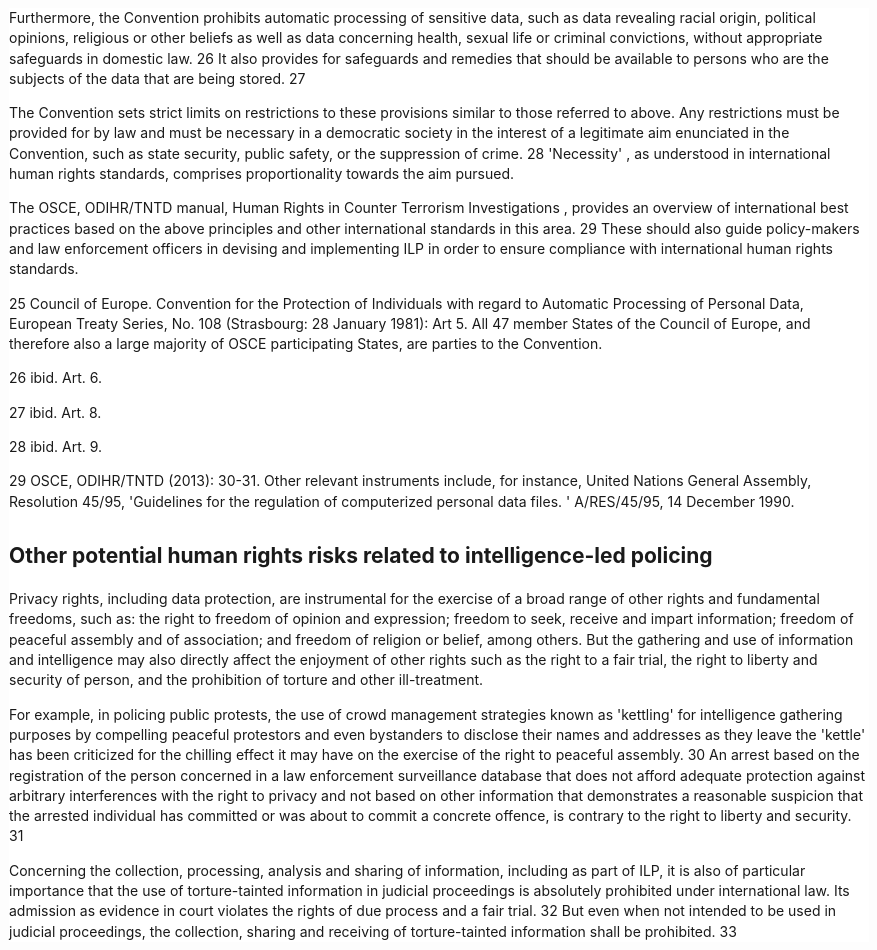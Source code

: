Furthermore, the Convention prohibits automatic processing of sensitive data, such as data revealing racial origin, political opinions, religious or other beliefs as well as data concerning health, sexual life or criminal convictions, without appropriate safeguards in domestic law. 26 It also provides for safeguards and remedies that should be available to persons who are the subjects of the data that are being stored. 27

The Convention sets strict limits on restrictions to these provisions similar to those referred to above. Any restrictions must be provided for by law and must be necessary in a democratic society in the interest of a legitimate aim enunciated in the Convention, such as state security, public safety, or the suppression of crime. 28 'Necessity' , as understood in international human rights standards, comprises proportionality towards the aim pursued.

The OSCE, ODIHR/TNTD manual, Human Rights in Counter Terrorism Investigations , provides an overview of international best practices based on the above principles and other international standards in this area. 29 These should also guide policy-makers and law enforcement officers in devising and implementing ILP in order to ensure compliance with international human rights standards.

25 Council of Europe. Convention for the Protection of Individuals with regard to Automatic Processing of Personal Data, European Treaty Series, No. 108 (Strasbourg: 28 January 1981): Art 5. All 47 member States of the Council of Europe, and therefore also a large majority of OSCE participating States, are parties to the Convention.

26 ibid. Art. 6.

27 ibid. Art. 8.

28 ibid. Art. 9.

29 OSCE, ODIHR/TNTD (2013): 30-31. Other relevant instruments include, for instance, United Nations General Assembly, Resolution 45/95, 'Guidelines for the regulation of computerized personal data files. ' A/RES/45/95, 14 December 1990.

## Other potential human rights risks related to intelligence-led policing

Privacy rights, including data protection, are instrumental for the exercise of a broad range of other rights and fundamental freedoms, such as: the right to freedom of opinion and expression; freedom to seek, receive and impart information; freedom of peaceful assembly and of association; and freedom of religion or belief, among others. But the gathering and use of information and intelligence may also directly affect the enjoyment of other rights such as the right to a fair trial, the right to liberty and security of person, and the prohibition of torture and other ill-treatment.

For example, in policing public protests, the use of crowd management strategies known as 'kettling' for intelligence gathering purposes by compelling peaceful protestors and even bystanders to disclose their names and addresses as they leave the 'kettle' has been criticized for the chilling effect it may have on the exercise of the right to peaceful assembly. 30 An arrest based on the registration of the person concerned in a law enforcement surveillance database that does not afford adequate protection against arbitrary interferences with the right to privacy and not based on other information that demonstrates a reasonable suspicion that the arrested individual has committed or was about to commit a concrete offence, is contrary to the right to liberty and security. 31

Concerning the collection, processing, analysis and sharing of information, including as part of ILP, it is also of particular importance that the use of torture-tainted information in judicial proceedings is absolutely prohibited under international law. Its admission as evidence in court violates the rights of due process and a fair trial. 32 But even when not intended to be used in judicial proceedings, the collection, sharing and receiving of torture-tainted information shall be prohibited. 33

